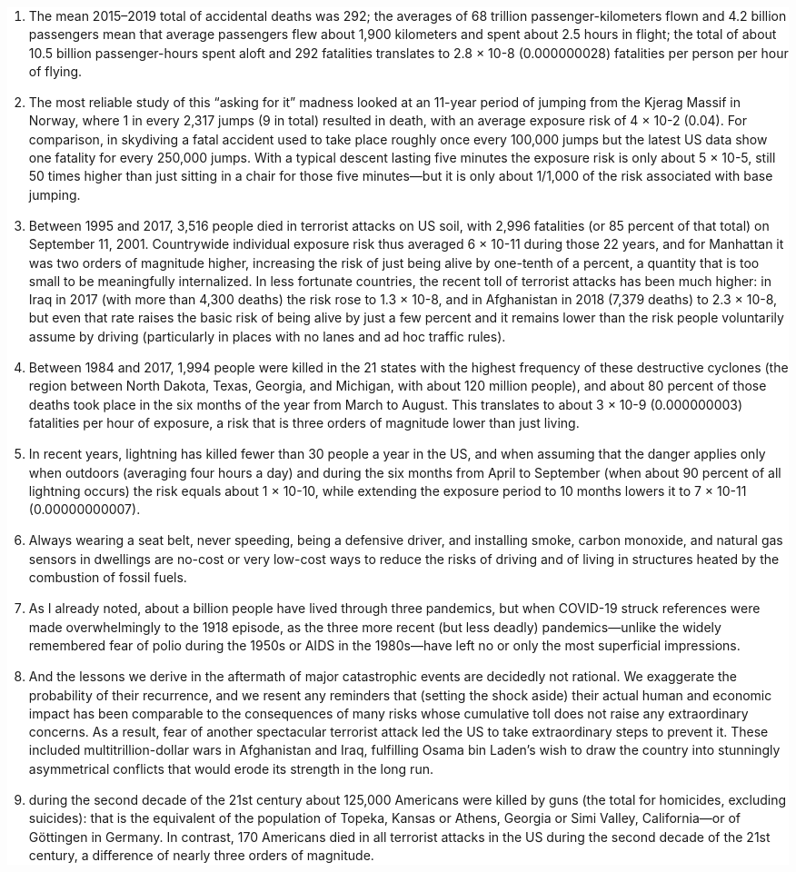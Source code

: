 1. The mean 2015–2019 total of accidental deaths was 292; the averages of 68 trillion passenger-kilometers flown and 4.2 billion passengers mean that average passengers flew about 1,900 kilometers and spent about 2.5 hours in flight; the total of about 10.5 billion passenger-hours spent aloft and 292 fatalities translates to 2.8 × 10-8 (0.000000028) fatalities per person per hour of flying. 

1. The most reliable study of this “asking for it” madness looked at an 11-year period of jumping from the Kjerag Massif in Norway, where 1 in every 2,317 jumps (9 in total) resulted in death, with an average exposure risk of 4 × 10-2 (0.04). For comparison, in skydiving a fatal accident used to take place roughly once every 100,000 jumps but the latest US data show one fatality for every 250,000 jumps. With a typical descent lasting five minutes the exposure risk is only about 5 × 10-5, still 50 times higher than just sitting in a chair for those five minutes—but it is only about 1/1,000 of the risk associated with base jumping.

1. Between 1995 and 2017, 3,516 people died in terrorist attacks on US soil, with 2,996 fatalities (or 85 percent of that total) on September 11, 2001. Countrywide individual exposure risk thus averaged 6 × 10-11 during those 22 years, and for Manhattan it was two orders of magnitude higher, increasing the risk of just being alive by one-tenth of a percent, a quantity that is too small to be meaningfully internalized. In less fortunate countries, the recent toll of terrorist attacks has been much higher: in Iraq in 2017 (with more than 4,300 deaths) the risk rose to 1.3 × 10-8, and in Afghanistan in 2018 (7,379 deaths) to 2.3 × 10-8, but even that rate raises the basic risk of being alive by just a few percent and it remains lower than the risk people voluntarily assume by driving (particularly in places with no lanes and ad hoc traffic rules).

1. Between 1984 and 2017, 1,994 people were killed in the 21 states with the highest frequency of these destructive cyclones (the region between North Dakota, Texas, Georgia, and Michigan, with about 120 million people), and about 80 percent of those deaths took place in the six months of the year from March to August. This translates to about 3 × 10-9 (0.000000003) fatalities per hour of exposure, a risk that is three orders of magnitude lower than just living.

1. In recent years, lightning has killed fewer than 30 people a year in the US, and when assuming that the danger applies only when outdoors (averaging four hours a day) and during the six months from April to September (when about 90 percent of all lightning occurs) the risk equals about 1 × 10-10, while extending the exposure period to 10 months lowers it to 7 × 10-11 (0.00000000007).

1. Always wearing a seat belt, never speeding, being a defensive driver, and installing smoke, carbon monoxide, and natural gas sensors in dwellings are no-cost or very low-cost ways to reduce the risks of driving and of living in structures heated by the combustion of fossil fuels.

1. As I already noted, about a billion people have lived through three pandemics, but when COVID-19 struck references were made overwhelmingly to the 1918 episode, as the three more recent (but less deadly) pandemics—unlike the widely remembered fear of polio during the 1950s or AIDS in the 1980s—have left no or only the most superficial impressions.

1. And the lessons we derive in the aftermath of major catastrophic events are decidedly not rational. We exaggerate the probability of their recurrence, and we resent any reminders that (setting the shock aside) their actual human and economic impact has been comparable to the consequences of many risks whose cumulative toll does not raise any extraordinary concerns. As a result, fear of another spectacular terrorist attack led the US to take extraordinary steps to prevent it. These included multitrillion-dollar wars in Afghanistan and Iraq, fulfilling Osama bin Laden’s wish to draw the country into stunningly asymmetrical conflicts that would erode its strength in the long run.

1. during the second decade of the 21st century about 125,000 Americans were killed by guns (the total for homicides, excluding suicides): that is the equivalent of the population of Topeka, Kansas or Athens, Georgia or Simi Valley, California—or of Göttingen in Germany. In contrast, 170 Americans died in all terrorist attacks in the US during the second decade of the 21st century, a difference of nearly three orders of magnitude.
